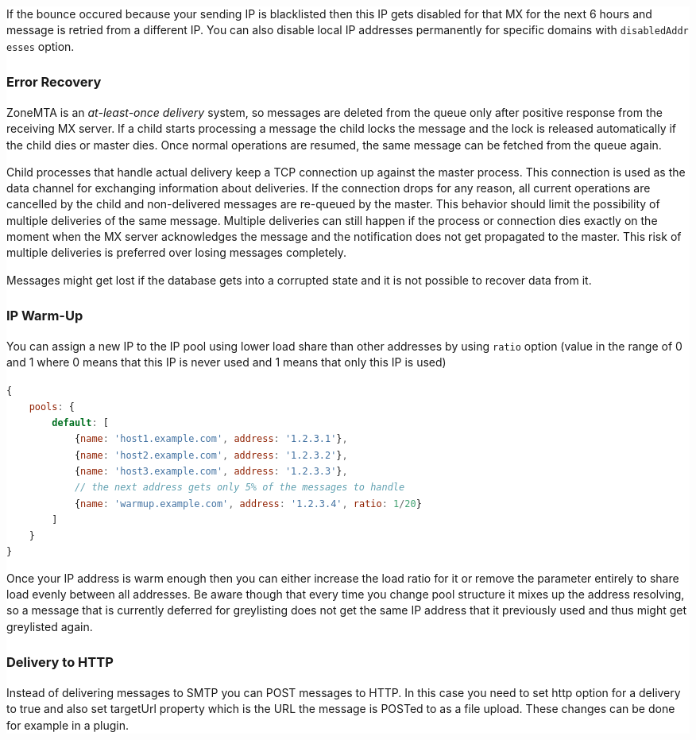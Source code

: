 If the bounce occured because your sending IP is blacklisted then this IP gets disabled for that MX for the next 6 hours and message is retried from a different IP. You can also disable local IP addresses permanently for specific domains with `disabledAddresses` option.

### Error Recovery

ZoneMTA is an _at-least-once delivery_ system, so messages are deleted from the queue only after positive response from the receiving MX server. If a child starts processing a message the child locks the message and the lock is released automatically if the child dies or master dies. Once normal operations are resumed, the same message can be fetched from the queue again.

Child processes that handle actual delivery keep a TCP connection up against the master process. This connection is used as the data channel for exchanging information about deliveries. If the connection drops for any reason, all current operations are cancelled by the child and non-delivered messages are re-queued by the master. This behavior should limit the possibility of multiple deliveries of the same message. Multiple deliveries can still happen if the process or connection dies exactly on the moment when the MX server acknowledges the message and the notification does not get propagated to the master. This risk of multiple deliveries is preferred over losing messages completely.

Messages might get lost if the database gets into a corrupted state and it is not possible to recover data from it.

### IP Warm-Up

You can assign a new IP to the IP pool using lower load share than other addresses by using `ratio` option (value in the range of 0 and 1 where 0 means that this IP is never used and 1 means that only this IP is used)

```javascript
{
    pools: {
        default: [
            {name: 'host1.example.com', address: '1.2.3.1'},
            {name: 'host2.example.com', address: '1.2.3.2'},
            {name: 'host3.example.com', address: '1.2.3.3'},
            // the next address gets only 5% of the messages to handle
            {name: 'warmup.example.com', address: '1.2.3.4', ratio: 1/20}
        ]
    }
}
```

Once your IP address is warm enough then you can either increase the load ratio for it or remove the parameter entirely to share load evenly between all addresses. Be aware though that every time you change pool structure it mixes up the address resolving, so a message that is currently deferred for greylisting does not get the same IP address that it previously used and thus might get greylisted again.

### Delivery to HTTP

Instead of delivering messages to SMTP you can POST messages to HTTP. In this case you need to set http option for a delivery to true and also set targetUrl property which is the URL the message is POSTed to as a file upload. These changes can be done for example in a plugin.

